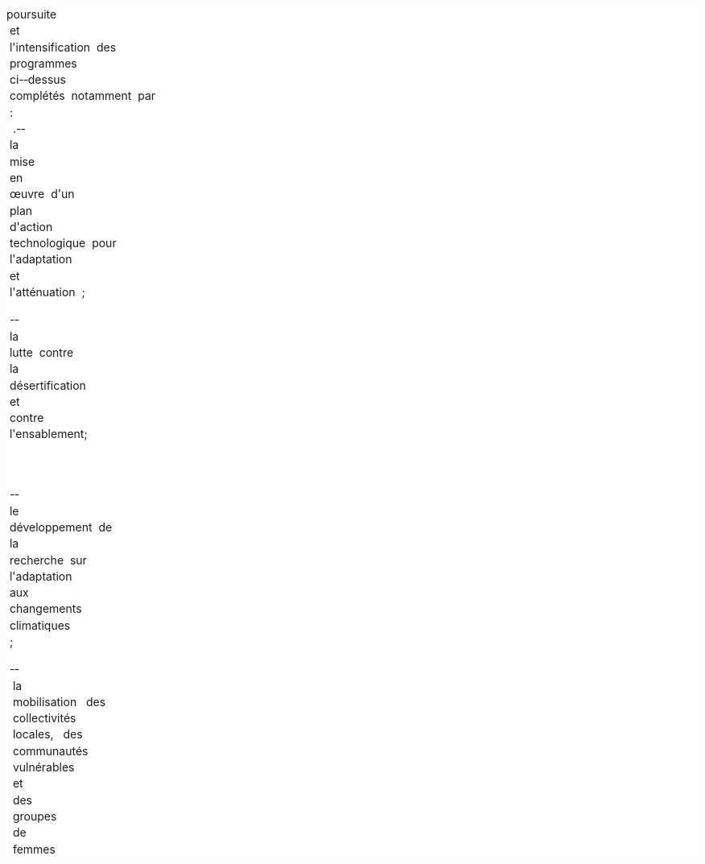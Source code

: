 poursuite	
  et	
  l'intensification	
  des	
  programmes	
  ci-­‐dessus	
  complétés	
  notamment	
  par	
  :	
  	
  
.-­‐	
  la	
  mise	
  en	
  œuvre	
  d'un	
  plan	
  d'action	
  technologique	
  pour	
  l'adaptation	
  et	
  l'atténuation	
  ;	
  
	
  -­‐	
  la	
  lutte	
  contre	
  la	
  désertification	
  et	
  contre	
  l'ensablement;	
  	
  
	
  -­‐	
  le	
  développement	
  de	
  la	
  recherche	
  sur	
  l'adaptation	
  aux	
  changements	
  climatiques	
  ;	
  
	
  -­‐	
   la	
   mobilisation	
   des	
   collectivités	
   locales,	
   des	
   communautés	
   vulnérables	
   et	
   des	
   groupes	
   de	
   femmes	